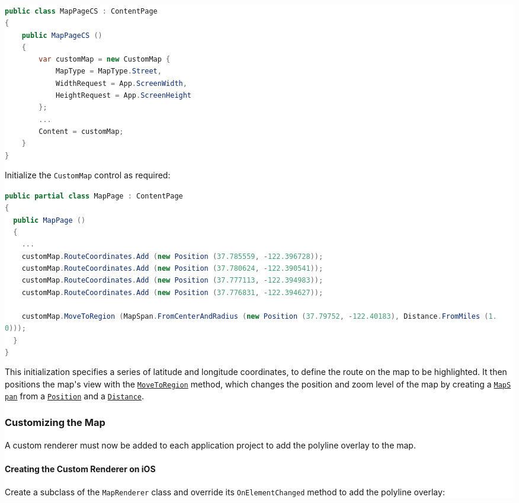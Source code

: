 ```csharp
public class MapPageCS : ContentPage
{
	public MapPageCS ()
	{
		var customMap = new CustomMap {
			MapType = MapType.Street,
			WidthRequest = App.ScreenWidth,
			HeightRequest = App.ScreenHeight
		};
        ...
		Content = customMap;
	}
}
```

Initialize the `CustomMap` control as required:

```csharp
public partial class MapPage : ContentPage
{
  public MapPage ()
  {
    ...
    customMap.RouteCoordinates.Add (new Position (37.785559, -122.396728));
    customMap.RouteCoordinates.Add (new Position (37.780624, -122.390541));
    customMap.RouteCoordinates.Add (new Position (37.777113, -122.394983));
    customMap.RouteCoordinates.Add (new Position (37.776831, -122.394627));

    customMap.MoveToRegion (MapSpan.FromCenterAndRadius (new Position (37.79752, -122.40183), Distance.FromMiles (1.0)));
  }
}
```

This initialization specifies a series of latitude and longitude coordinates, to define the route on the map to be highlighted. It then positions the map's view with the [`MoveToRegion`](https://developer.xamarin.com/api/member/Xamarin.Forms.Maps.Map.MoveToRegion(Xamarin.Forms.Maps.MapSpan)/) method, which changes the position and zoom level of the map by creating a [`MapSpan`](https://developer.xamarin.com/api/type/Xamarin.Forms.Maps.MapSpan/) from a [`Position`](https://developer.xamarin.com/api/type/Xamarin.Forms.Maps.Position/) and a [`Distance`](https://developer.xamarin.com/api/type/Xamarin.Forms.Maps.Distance/).

<a name="Customizing_the_Map" />

### Customizing the Map

A custom renderer must now be added to each application project to add the polyline overlay to the map.

#### Creating the Custom Renderer on iOS

Create a subclass of the `MapRenderer` class and override its `OnElementChanged` method to add the polyline overlay:
